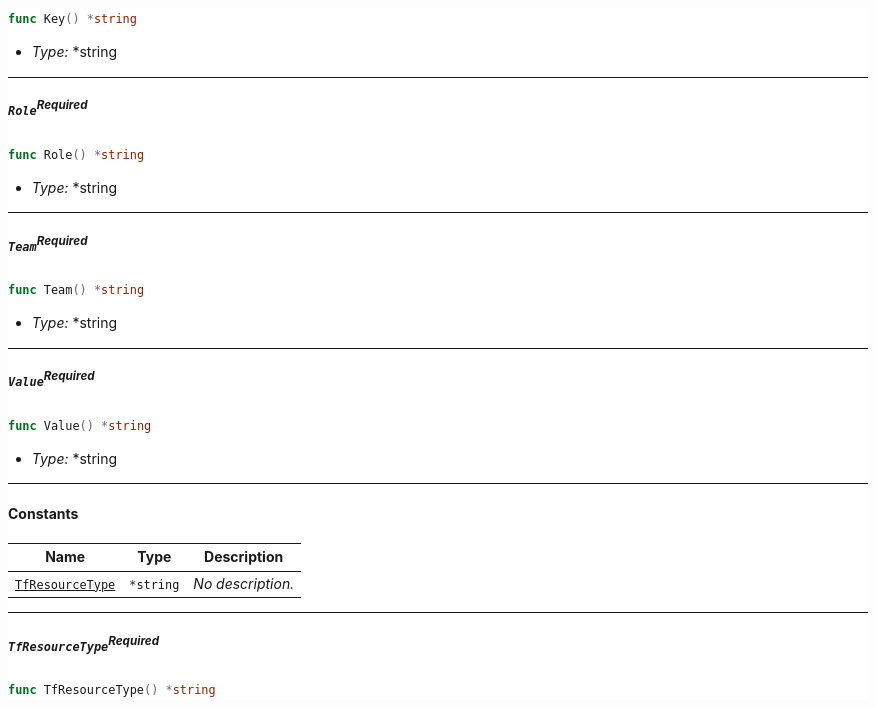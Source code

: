 ```go
func Key() *string
```

- *Type:* *string

---

##### `Role`<sup>Required</sup> <a name="Role" id="@cdktf/provider-datadog.authnMapping.AuthnMapping.property.role"></a>

```go
func Role() *string
```

- *Type:* *string

---

##### `Team`<sup>Required</sup> <a name="Team" id="@cdktf/provider-datadog.authnMapping.AuthnMapping.property.team"></a>

```go
func Team() *string
```

- *Type:* *string

---

##### `Value`<sup>Required</sup> <a name="Value" id="@cdktf/provider-datadog.authnMapping.AuthnMapping.property.value"></a>

```go
func Value() *string
```

- *Type:* *string

---

#### Constants <a name="Constants" id="Constants"></a>

| **Name** | **Type** | **Description** |
| --- | --- | --- |
| <code><a href="#@cdktf/provider-datadog.authnMapping.AuthnMapping.property.tfResourceType">TfResourceType</a></code> | <code>*string</code> | *No description.* |

---

##### `TfResourceType`<sup>Required</sup> <a name="TfResourceType" id="@cdktf/provider-datadog.authnMapping.AuthnMapping.property.tfResourceType"></a>

```go
func TfResourceType() *string
```
